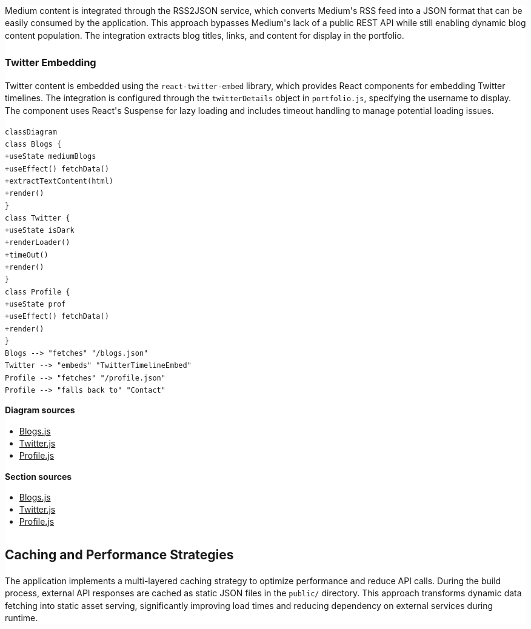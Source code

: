 Medium content is integrated through the RSS2JSON service, which converts Medium's RSS feed into a JSON format that can be easily consumed by the application. This approach bypasses Medium's lack of a public REST API while still enabling dynamic blog content population. The integration extracts blog titles, links, and content for display in the portfolio.

### Twitter Embedding

Twitter content is embedded using the `react-twitter-embed` library, which provides React components for embedding Twitter timelines. The integration is configured through the `twitterDetails` object in `portfolio.js`, specifying the username to display. The component uses React's Suspense for lazy loading and includes timeout handling to manage potential loading issues.

```mermaid
classDiagram
class Blogs {
+useState mediumBlogs
+useEffect() fetchData()
+extractTextContent(html)
+render()
}
class Twitter {
+useState isDark
+renderLoader()
+timeOut()
+render()
}
class Profile {
+useState prof
+useEffect() fetchData()
+render()
}
Blogs --> "fetches" "/blogs.json"
Twitter --> "embeds" "TwitterTimelineEmbed"
Profile --> "fetches" "/profile.json"
Profile --> "falls back to" "Contact"
```

**Diagram sources**
- [Blogs.js](file://src/containers/blogs/Blogs.js#L1-L100)
- [Twitter.js](file://src/containers/twitter-embed/Twitter.js#L1-L55)
- [Profile.js](file://src/containers/profile/Profile.js#L1-L53)

**Section sources**
- [Blogs.js](file://src/containers/blogs/Blogs.js#L1-L100)
- [Twitter.js](file://src/containers/twitter-embed/Twitter.js#L1-L55)
- [Profile.js](file://src/containers/profile/Profile.js#L1-L53)

## Caching and Performance Strategies

The application implements a multi-layered caching strategy to optimize performance and reduce API calls. During the build process, external API responses are cached as static JSON files in the `public/` directory. This approach transforms dynamic data fetching into static asset serving, significantly improving load times and reducing dependency on external services during runtime.
